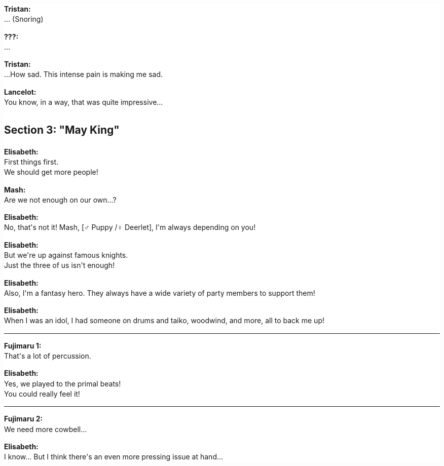    
**Tristan:**   
... (Snoring)  
  
   
**???:**  
...  
  
   
**Tristan:**   
...How sad. This intense pain is making me sad.  
  
   
**Lancelot:**   
You know, in a way, that was quite impressive...  
  
   
## Section 3: "May King"  
   
**Elisabeth:**   
First things first.  
We should get more people!  
  
   
**Mash:**   
Are we not enough on our own...?  
  
   
**Elisabeth:**   
No, that's not it! Mash, [♂ Puppy /♀ Deerlet], I'm always depending on you!  
  
   
**Elisabeth:**   
But we're up against famous knights.  
Just the three of us isn't enough!  
  
   
**Elisabeth:**   
Also, I'm a fantasy hero. They always have a wide variety of party members to support them!  
  
   
**Elisabeth:**   
When I was an idol, I had someone on drums and taiko, woodwind, and more, all to back me up!  
  
   
---  
  
**Fujimaru 1:**   
That's a lot of percussion.  
   
**Elisabeth:**   
Yes, we played to the primal beats!  
You could really feel it!  
  
   
  
---  
  
**Fujimaru 2:**   
We need more cowbell...  
   
**Elisabeth:**   
I know... But I think there's an even more pressing issue at hand...  
  